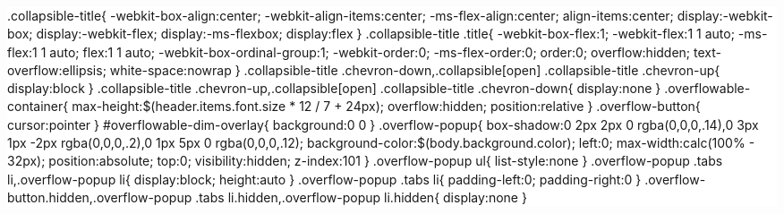 .collapsible-title{
-webkit-box-align:center;
-webkit-align-items:center;
-ms-flex-align:center;
align-items:center;
display:-webkit-box;
display:-webkit-flex;
display:-ms-flexbox;
display:flex
}
.collapsible-title .title{
-webkit-box-flex:1;
-webkit-flex:1 1 auto;
-ms-flex:1 1 auto;
flex:1 1 auto;
-webkit-box-ordinal-group:1;
-webkit-order:0;
-ms-flex-order:0;
order:0;
overflow:hidden;
text-overflow:ellipsis;
white-space:nowrap
}
.collapsible-title .chevron-down,.collapsible[open] .collapsible-title .chevron-up{
display:block
}
.collapsible-title .chevron-up,.collapsible[open] .collapsible-title .chevron-down{
display:none
}
.overflowable-container{
max-height:$(header.items.font.size * 12 / 7 + 24px);
overflow:hidden;
position:relative
}
.overflow-button{
cursor:pointer
}
#overflowable-dim-overlay{
background:0 0
}
.overflow-popup{
box-shadow:0 2px 2px 0 rgba(0,0,0,.14),0 3px 1px -2px rgba(0,0,0,.2),0 1px 5px 0 rgba(0,0,0,.12);
background-color:$(body.background.color);
left:0;
max-width:calc(100% - 32px);
position:absolute;
top:0;
visibility:hidden;
z-index:101
}
.overflow-popup ul{
list-style:none
}
.overflow-popup .tabs li,.overflow-popup li{
display:block;
height:auto
}
.overflow-popup .tabs li{
padding-left:0;
padding-right:0
}
.overflow-button.hidden,.overflow-popup .tabs li.hidden,.overflow-popup li.hidden{
display:none
}